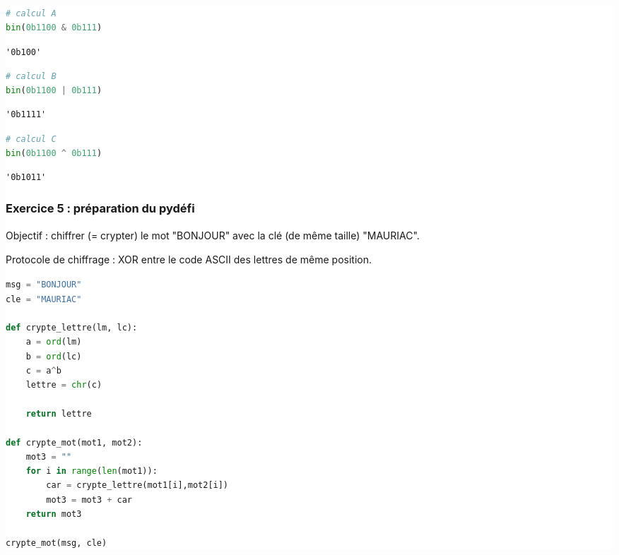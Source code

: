 ```python
# calcul A
bin(0b1100 & 0b111)
```




    '0b100'




```python
# calcul B
bin(0b1100 | 0b111)
```




    '0b1111'




```python
# calcul C
bin(0b1100 ^ 0b111)
```




    '0b1011'



### Exercice 5 : préparation du pydéfi
Objectif : chiffrer (= crypter) le mot "BONJOUR" avec la clé (de même taille) "MAURIAC".  

Protocole de chiffrage : XOR entre le code ASCII des lettres de même position.



```python
msg = "BONJOUR"
cle = "MAURIAC"

def crypte_lettre(lm, lc):
    a = ord(lm)
    b = ord(lc)
    c = a^b
    lettre = chr(c)

    return lettre

def crypte_mot(mot1, mot2):
    mot3 = ""
    for i in range(len(mot1)):
        car = crypte_lettre(mot1[i],mot2[i])
        mot3 = mot3 + car
    return mot3

crypte_mot(msg, cle)
```
